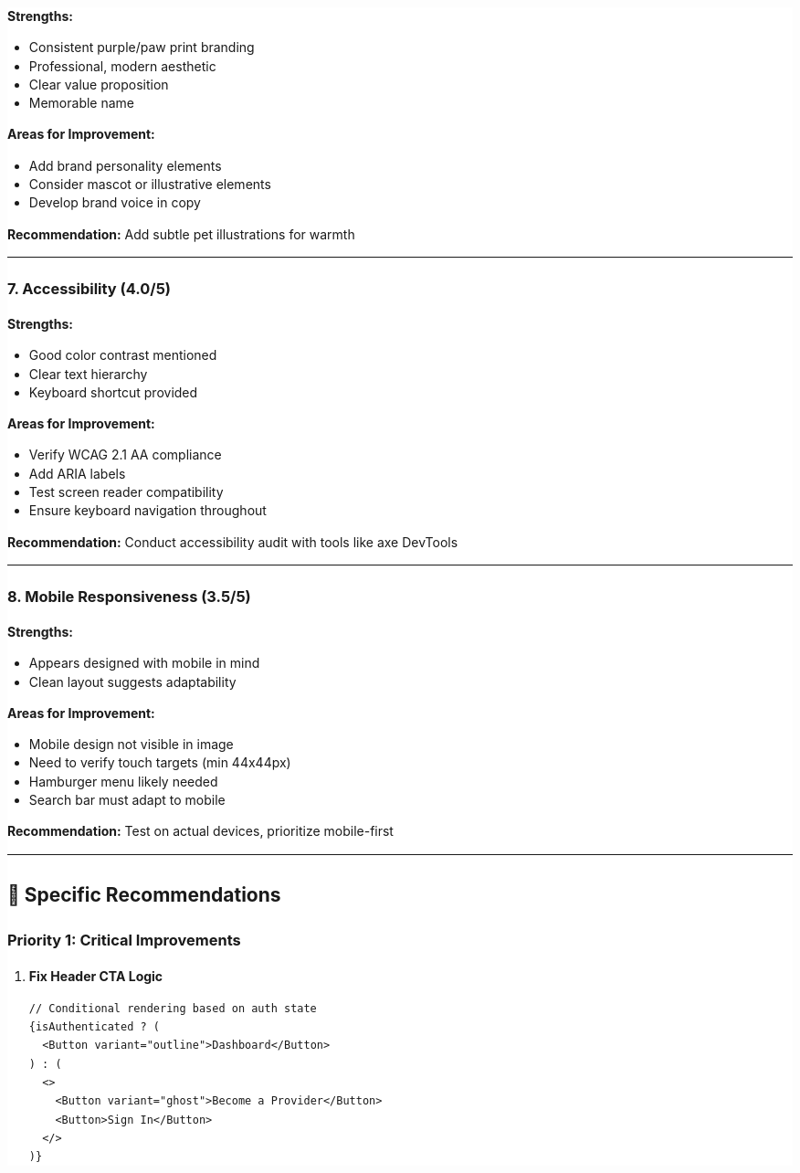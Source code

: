 **Strengths:**
- Consistent purple/paw print branding
- Professional, modern aesthetic
- Clear value proposition
- Memorable name

**Areas for Improvement:**
- Add brand personality elements
- Consider mascot or illustrative elements
- Develop brand voice in copy

**Recommendation:** Add subtle pet illustrations for warmth

---

### 7. Accessibility (4.0/5)

**Strengths:**
- Good color contrast mentioned
- Clear text hierarchy
- Keyboard shortcut provided

**Areas for Improvement:**
- Verify WCAG 2.1 AA compliance
- Add ARIA labels
- Test screen reader compatibility
- Ensure keyboard navigation throughout

**Recommendation:** Conduct accessibility audit with tools like axe DevTools

---

### 8. Mobile Responsiveness (3.5/5)

**Strengths:**
- Appears designed with mobile in mind
- Clean layout suggests adaptability

**Areas for Improvement:**
- Mobile design not visible in image
- Need to verify touch targets (min 44x44px)
- Hamburger menu likely needed
- Search bar must adapt to mobile

**Recommendation:** Test on actual devices, prioritize mobile-first

---

## 🎨 Specific Recommendations

### Priority 1: Critical Improvements

1. **Fix Header CTA Logic**
   ```tsx
   // Conditional rendering based on auth state
   {isAuthenticated ? (
     <Button variant="outline">Dashboard</Button>
   ) : (
     <>
       <Button variant="ghost">Become a Provider</Button>
       <Button>Sign In</Button>
     </>
   )}
   ```
